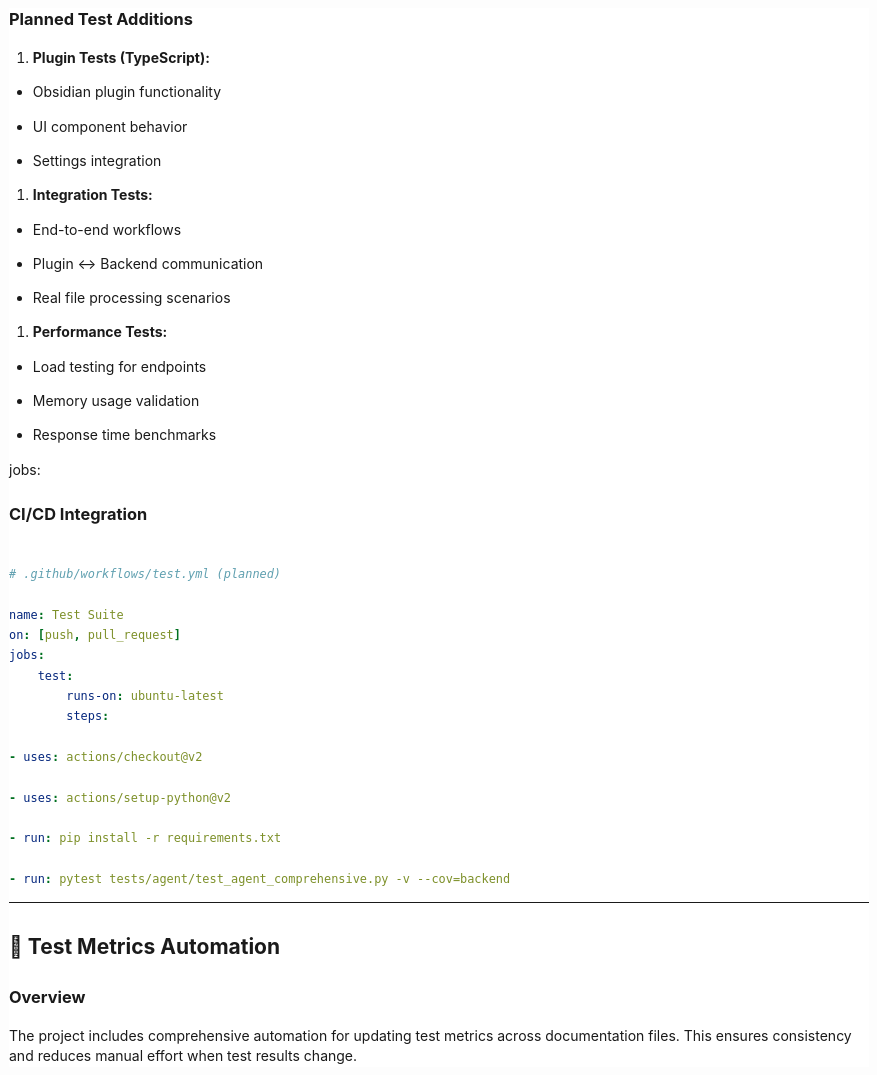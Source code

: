 ### **Planned Test Additions**

1. **Plugin Tests (TypeScript):**

- Obsidian plugin functionality

- UI component behavior

- Settings integration

1. **Integration Tests:**

- End-to-end workflows

- Plugin ↔ Backend communication

- Real file processing scenarios

1. **Performance Tests:**

- Load testing for endpoints

- Memory usage validation

- Response time benchmarks

jobs:

### **CI/CD Integration**

```yaml

# .github/workflows/test.yml (planned)

name: Test Suite
on: [push, pull_request]
jobs:
    test:
        runs-on: ubuntu-latest
        steps:

- uses: actions/checkout@v2

- uses: actions/setup-python@v2

- run: pip install -r requirements.txt

- run: pytest tests/agent/test_agent_comprehensive.py -v --cov=backend
```

---

## 🤖 **Test Metrics Automation**

### **Overview**

The project includes comprehensive automation for updating test metrics across documentation files. This ensures
consistency and reduces manual effort when test results change.
